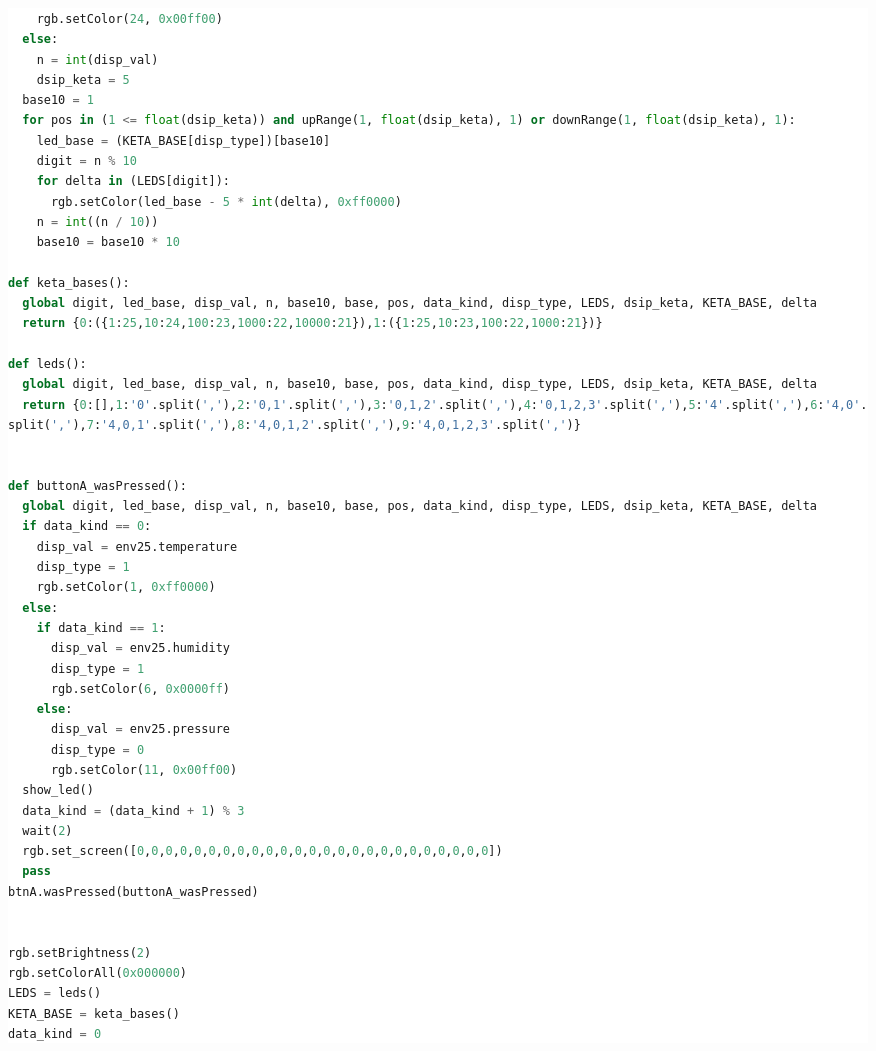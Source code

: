 ```python
    rgb.setColor(24, 0x00ff00)
  else:
    n = int(disp_val)
    dsip_keta = 5
  base10 = 1
  for pos in (1 <= float(dsip_keta)) and upRange(1, float(dsip_keta), 1) or downRange(1, float(dsip_keta), 1):
    led_base = (KETA_BASE[disp_type])[base10]
    digit = n % 10
    for delta in (LEDS[digit]):
      rgb.setColor(led_base - 5 * int(delta), 0xff0000)
    n = int((n / 10))
    base10 = base10 * 10

def keta_bases():
  global digit, led_base, disp_val, n, base10, base, pos, data_kind, disp_type, LEDS, dsip_keta, KETA_BASE, delta
  return {0:({1:25,10:24,100:23,1000:22,10000:21}),1:({1:25,10:23,100:22,1000:21})}

def leds():
  global digit, led_base, disp_val, n, base10, base, pos, data_kind, disp_type, LEDS, dsip_keta, KETA_BASE, delta
  return {0:[],1:'0'.split(','),2:'0,1'.split(','),3:'0,1,2'.split(','),4:'0,1,2,3'.split(','),5:'4'.split(','),6:'4,0'.split(','),7:'4,0,1'.split(','),8:'4,0,1,2'.split(','),9:'4,0,1,2,3'.split(',')}


def buttonA_wasPressed():
  global digit, led_base, disp_val, n, base10, base, pos, data_kind, disp_type, LEDS, dsip_keta, KETA_BASE, delta
  if data_kind == 0:
    disp_val = env25.temperature
    disp_type = 1
    rgb.setColor(1, 0xff0000)
  else:
    if data_kind == 1:
      disp_val = env25.humidity
      disp_type = 1
      rgb.setColor(6, 0x0000ff)
    else:
      disp_val = env25.pressure
      disp_type = 0
      rgb.setColor(11, 0x00ff00)
  show_led()
  data_kind = (data_kind + 1) % 3
  wait(2)
  rgb.set_screen([0,0,0,0,0,0,0,0,0,0,0,0,0,0,0,0,0,0,0,0,0,0,0,0,0])
  pass
btnA.wasPressed(buttonA_wasPressed)


rgb.setBrightness(2)
rgb.setColorAll(0x000000)
LEDS = leds()
KETA_BASE = keta_bases()
data_kind = 0
```
